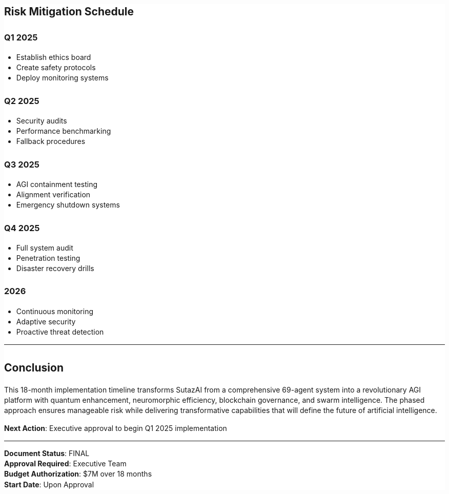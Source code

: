 
## Risk Mitigation Schedule

### Q1 2025
- Establish ethics board
- Create safety protocols
- Deploy monitoring systems

### Q2 2025
- Security audits
- Performance benchmarking
- Fallback procedures

### Q3 2025
- AGI containment testing
- Alignment verification
- Emergency shutdown systems

### Q4 2025
- Full system audit
- Penetration testing
- Disaster recovery drills

### 2026
- Continuous monitoring
- Adaptive security
- Proactive threat detection

---

## Conclusion

This 18-month implementation timeline transforms SutazAI from a comprehensive 69-agent system into a revolutionary AGI platform with quantum enhancement, neuromorphic efficiency, blockchain governance, and swarm intelligence. The phased approach ensures manageable risk while delivering transformative capabilities that will define the future of artificial intelligence.

**Next Action**: Executive approval to begin Q1 2025 implementation

---

**Document Status**: FINAL  
**Approval Required**: Executive Team  
**Budget Authorization**: $7M over 18 months  
**Start Date**: Upon Approval